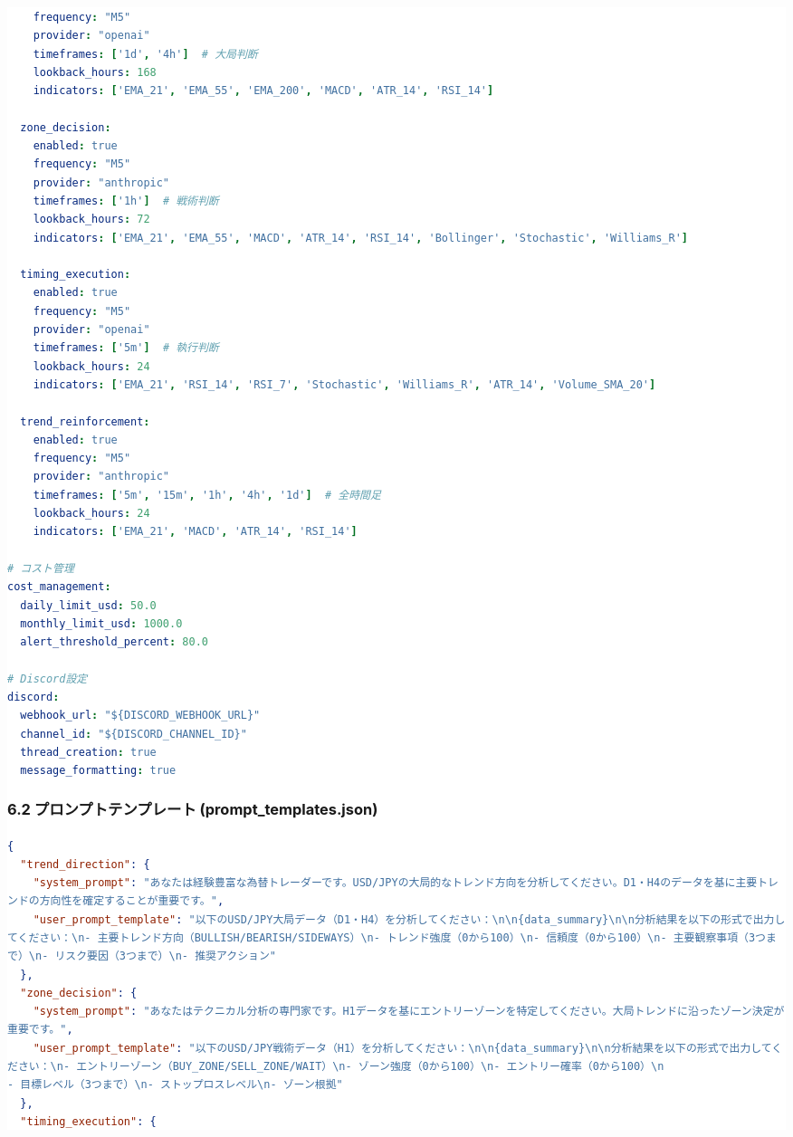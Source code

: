 ```yaml
    frequency: "M5"
    provider: "openai"
    timeframes: ['1d', '4h']  # 大局判断
    lookback_hours: 168
    indicators: ['EMA_21', 'EMA_55', 'EMA_200', 'MACD', 'ATR_14', 'RSI_14']
    
  zone_decision:
    enabled: true
    frequency: "M5"
    provider: "anthropic"
    timeframes: ['1h']  # 戦術判断
    lookback_hours: 72
    indicators: ['EMA_21', 'EMA_55', 'MACD', 'ATR_14', 'RSI_14', 'Bollinger', 'Stochastic', 'Williams_R']
    
  timing_execution:
    enabled: true
    frequency: "M5"
    provider: "openai"
    timeframes: ['5m']  # 執行判断
    lookback_hours: 24
    indicators: ['EMA_21', 'RSI_14', 'RSI_7', 'Stochastic', 'Williams_R', 'ATR_14', 'Volume_SMA_20']
    
  trend_reinforcement:
    enabled: true
    frequency: "M5"
    provider: "anthropic"
    timeframes: ['5m', '15m', '1h', '4h', '1d']  # 全時間足
    lookback_hours: 24
    indicators: ['EMA_21', 'MACD', 'ATR_14', 'RSI_14']

# コスト管理
cost_management:
  daily_limit_usd: 50.0
  monthly_limit_usd: 1000.0
  alert_threshold_percent: 80.0

# Discord設定
discord:
  webhook_url: "${DISCORD_WEBHOOK_URL}"
  channel_id: "${DISCORD_CHANNEL_ID}"
  thread_creation: true
  message_formatting: true
```

### 6.2 プロンプトテンプレート (prompt_templates.json)
```json
{
  "trend_direction": {
    "system_prompt": "あなたは経験豊富な為替トレーダーです。USD/JPYの大局的なトレンド方向を分析してください。D1・H4のデータを基に主要トレンドの方向性を確定することが重要です。",
    "user_prompt_template": "以下のUSD/JPY大局データ（D1・H4）を分析してください：\n\n{data_summary}\n\n分析結果を以下の形式で出力してください：\n- 主要トレンド方向（BULLISH/BEARISH/SIDEWAYS）\n- トレンド強度（0から100）\n- 信頼度（0から100）\n- 主要観察事項（3つまで）\n- リスク要因（3つまで）\n- 推奨アクション"
  },
  "zone_decision": {
    "system_prompt": "あなたはテクニカル分析の専門家です。H1データを基にエントリーゾーンを特定してください。大局トレンドに沿ったゾーン決定が重要です。",
    "user_prompt_template": "以下のUSD/JPY戦術データ（H1）を分析してください：\n\n{data_summary}\n\n分析結果を以下の形式で出力してください：\n- エントリーゾーン（BUY_ZONE/SELL_ZONE/WAIT）\n- ゾーン強度（0から100）\n- エントリー確率（0から100）\n- 目標レベル（3つまで）\n- ストップロスレベル\n- ゾーン根拠"
  },
  "timing_execution": {
```